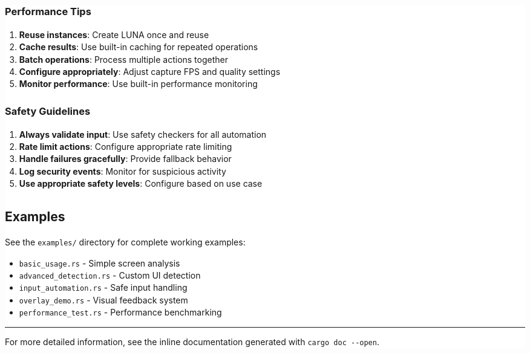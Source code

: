 ### Performance Tips

1. **Reuse instances**: Create LUNA once and reuse
2. **Cache results**: Use built-in caching for repeated operations  
3. **Batch operations**: Process multiple actions together
4. **Configure appropriately**: Adjust capture FPS and quality settings
5. **Monitor performance**: Use built-in performance monitoring

### Safety Guidelines

1. **Always validate input**: Use safety checkers for all automation
2. **Rate limit actions**: Configure appropriate rate limiting
3. **Handle failures gracefully**: Provide fallback behavior
4. **Log security events**: Monitor for suspicious activity
5. **Use appropriate safety levels**: Configure based on use case

## Examples

See the `examples/` directory for complete working examples:

- `basic_usage.rs` - Simple screen analysis
- `advanced_detection.rs` - Custom UI detection
- `input_automation.rs` - Safe input handling
- `overlay_demo.rs` - Visual feedback system
- `performance_test.rs` - Performance benchmarking

---

For more detailed information, see the inline documentation generated with `cargo doc --open`.